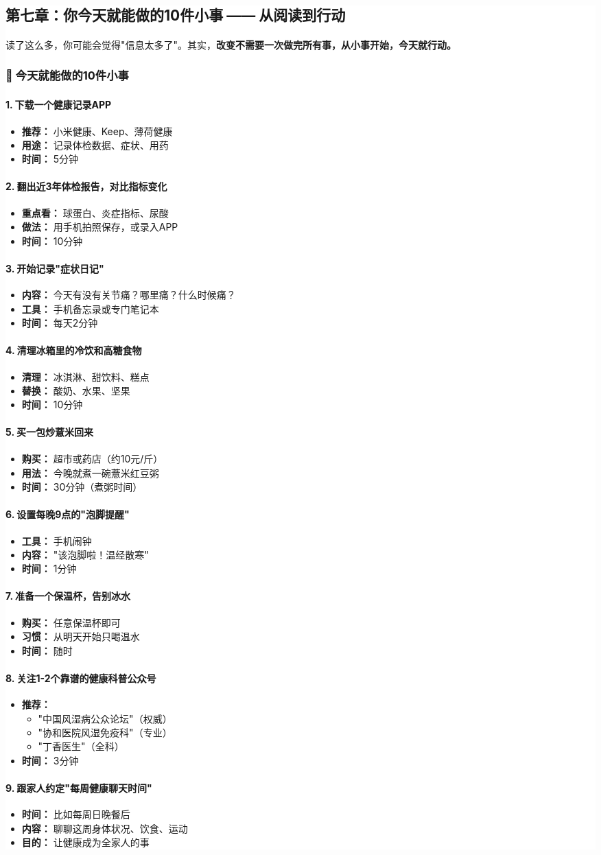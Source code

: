 
## 第七章：你今天就能做的10件小事 —— 从阅读到行动

读了这么多，你可能会觉得"信息太多了"。其实，**改变不需要一次做完所有事，从小事开始，今天就行动。**

### **🎯 今天就能做的10件小事**

#### **1. 下载一个健康记录APP**
- **推荐：** 小米健康、Keep、薄荷健康
- **用途：** 记录体检数据、症状、用药
- **时间：** 5分钟

#### **2. 翻出近3年体检报告，对比指标变化**
- **重点看：** 球蛋白、炎症指标、尿酸
- **做法：** 用手机拍照保存，或录入APP
- **时间：** 10分钟

#### **3. 开始记录"症状日记"**
- **内容：** 今天有没有关节痛？哪里痛？什么时候痛？
- **工具：** 手机备忘录或专门笔记本
- **时间：** 每天2分钟

#### **4. 清理冰箱里的冷饮和高糖食物**
- **清理：** 冰淇淋、甜饮料、糕点
- **替换：** 酸奶、水果、坚果
- **时间：** 10分钟

#### **5. 买一包炒薏米回来**
- **购买：** 超市或药店（约10元/斤）
- **用法：** 今晚就煮一碗薏米红豆粥
- **时间：** 30分钟（煮粥时间）

#### **6. 设置每晚9点的"泡脚提醒"**
- **工具：** 手机闹钟
- **内容：** "该泡脚啦！温经散寒"
- **时间：** 1分钟

#### **7. 准备一个保温杯，告别冰水**
- **购买：** 任意保温杯即可
- **习惯：** 从明天开始只喝温水
- **时间：** 随时

#### **8. 关注1-2个靠谱的健康科普公众号**
- **推荐：**
  - "中国风湿病公众论坛"（权威）
  - "协和医院风湿免疫科"（专业）
  - "丁香医生"（全科）
- **时间：** 3分钟

#### **9. 跟家人约定"每周健康聊天时间"**
- **时间：** 比如每周日晚餐后
- **内容：** 聊聊这周身体状况、饮食、运动
- **目的：** 让健康成为全家人的事
